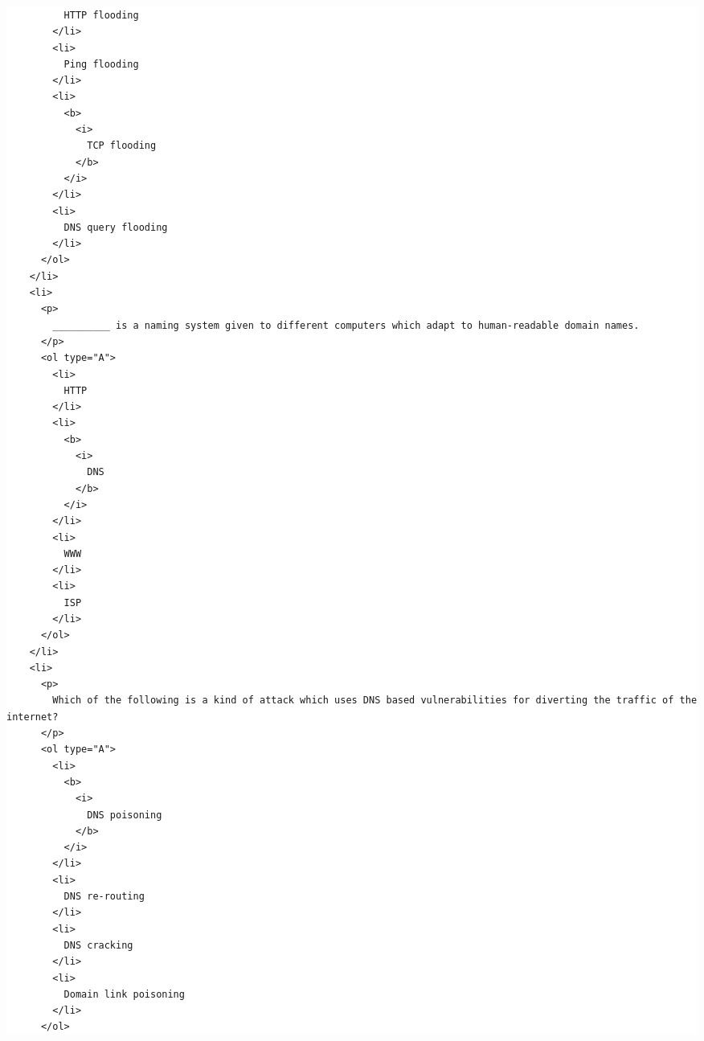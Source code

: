               HTTP flooding
            </li>
            <li>
              Ping flooding
            </li>
            <li>
              <b>
                <i>
                  TCP flooding
                </b>
              </i>
            </li>
            <li>
              DNS query flooding
            </li>
          </ol>
        </li>
        <li>
          <p>
            __________ is a naming system given to different computers which adapt to human-readable domain names.
          </p>
          <ol type="A">
            <li>
              HTTP
            </li>
            <li>
              <b>
                <i>
                  DNS
                </b>
              </i>
            </li>
            <li>
              WWW
            </li>
            <li>
              ISP
            </li>
          </ol>
        </li>
        <li>
          <p>
            Which of the following is a kind of attack which uses DNS based vulnerabilities for diverting the traffic of the internet?
          </p>
          <ol type="A">
            <li>
              <b>
                <i>
                  DNS poisoning
                </b>
              </i>
            </li>
            <li>
              DNS re-routing
            </li>
            <li>
              DNS cracking
            </li>
            <li>
              Domain link poisoning
            </li>
          </ol>